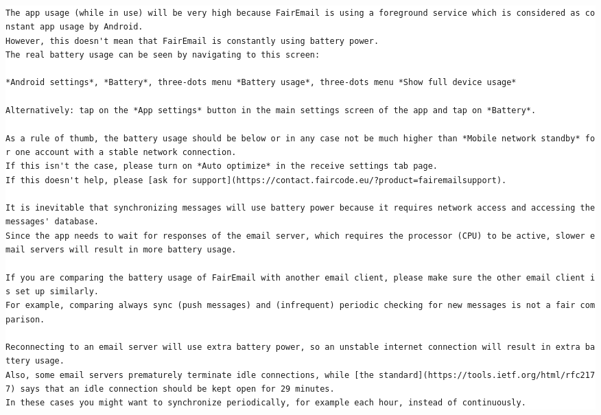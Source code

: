 ```
The app usage (while in use) will be very high because FairEmail is using a foreground service which is considered as constant app usage by Android.
However, this doesn't mean that FairEmail is constantly using battery power.
The real battery usage can be seen by navigating to this screen:

*Android settings*, *Battery*, three-dots menu *Battery usage*, three-dots menu *Show full device usage*

Alternatively: tap on the *App settings* button in the main settings screen of the app and tap on *Battery*.

As a rule of thumb, the battery usage should be below or in any case not be much higher than *Mobile network standby* for one account with a stable network connection.
If this isn't the case, please turn on *Auto optimize* in the receive settings tab page.
If this doesn't help, please [ask for support](https://contact.faircode.eu/?product=fairemailsupport).

It is inevitable that synchronizing messages will use battery power because it requires network access and accessing the messages' database.
Since the app needs to wait for responses of the email server, which requires the processor (CPU) to be active, slower email servers will result in more battery usage.

If you are comparing the battery usage of FairEmail with another email client, please make sure the other email client is set up similarly.
For example, comparing always sync (push messages) and (infrequent) periodic checking for new messages is not a fair comparison.

Reconnecting to an email server will use extra battery power, so an unstable internet connection will result in extra battery usage.
Also, some email servers prematurely terminate idle connections, while [the standard](https://tools.ietf.org/html/rfc2177) says that an idle connection should be kept open for 29 minutes.
In these cases you might want to synchronize periodically, for example each hour, instead of continuously.
